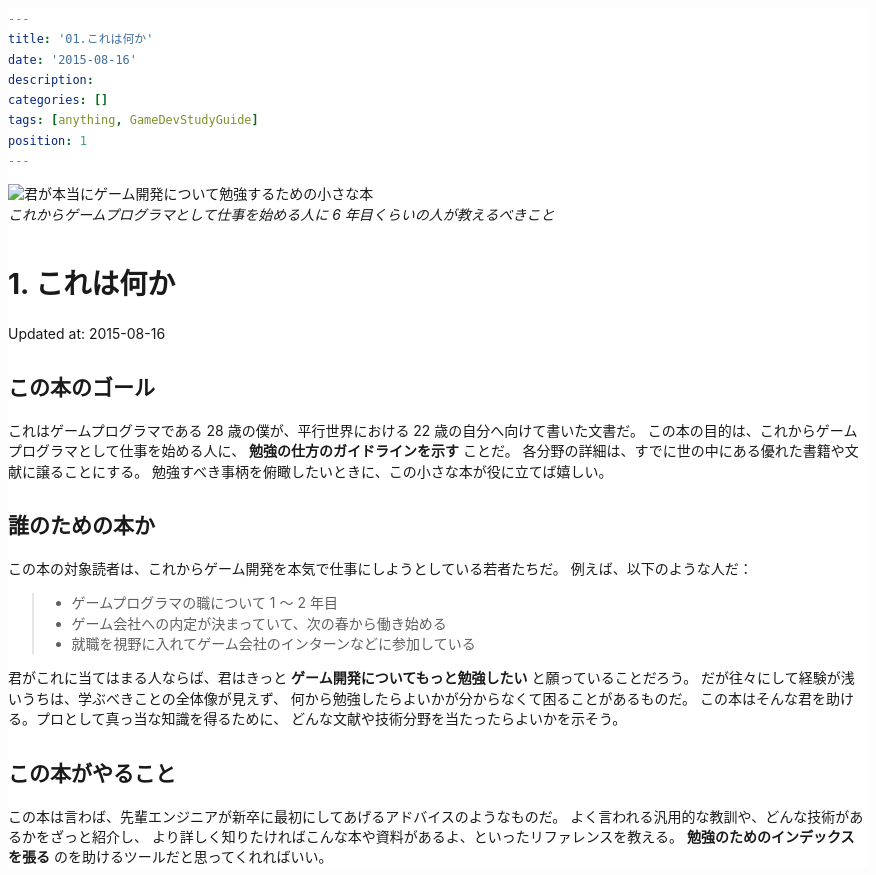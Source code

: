 ```yaml
---
title: '01.これは何か'
date: '2015-08-16'
description:
categories: []
tags: [anything, GameDevStudyGuide]
position: 1
---
```


<div class="title-image">
  <img class="radius" src="{{urls.media}}/dev-study-guide/book-title.jpg"
       style="width: 100%; max-width: 800px;"
       alt="君が本当にゲーム開発について勉強するための小さな本" />
  <br/>
  <i>
    これからゲームプログラマとして仕事を始める人に 6 年目くらいの人が教えるべきこと
  </i>
</div>

# 1. これは何か
<p class="created-at">Updated at: 2015-08-16</p>

## この本のゴール

これはゲームプログラマである 28 歳の僕が、平行世界における 22 歳の自分へ向けて書いた文書だ。
この本の目的は、これからゲームプログラマとして仕事を始める人に、
**勉強の仕方のガイドラインを示す** ことだ。
各分野の詳細は、すでに世の中にある優れた書籍や文献に譲ることにする。
勉強すべき事柄を俯瞰したいときに、この小さな本が役に立てば嬉しい。

## 誰のための本か

この本の対象読者は、これからゲーム開発を本気で仕事にしようとしている若者たちだ。
例えば、以下のような人だ：

> - ゲームプログラマの職について 1 〜 2 年目
> - ゲーム会社への内定が決まっていて、次の春から働き始める
> - 就職を視野に入れてゲーム会社のインターンなどに参加している

君がこれに当てはまる人ならば、君はきっと **ゲーム開発についてもっと勉強したい** と願っていることだろう。
だが往々にして経験が浅いうちは、学ぶべきことの全体像が見えず、
何から勉強したらよいかが分からなくて困ることがあるものだ。
この本はそんな君を助ける。プロとして真っ当な知識を得るために、
どんな文献や技術分野を当たったらよいかを示そう。

## この本がやること

この本は言わば、先輩エンジニアが新卒に最初にしてあげるアドバイスのようなものだ。
よく言われる汎用的な教訓や、どんな技術があるかをざっと紹介し、
より詳しく知りたければこんな本や資料があるよ、といったリファレンスを教える。
**勉強のためのインデックスを張る** のを助けるツールだと思ってくれればいい。
